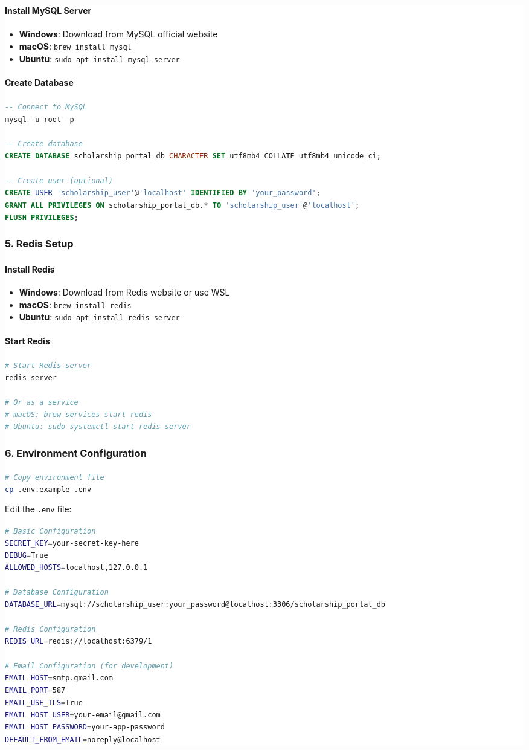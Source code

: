 #### Install MySQL Server
- **Windows**: Download from MySQL official website
- **macOS**: `brew install mysql`
- **Ubuntu**: `sudo apt install mysql-server`

#### Create Database
```sql
-- Connect to MySQL
mysql -u root -p

-- Create database
CREATE DATABASE scholarship_portal_db CHARACTER SET utf8mb4 COLLATE utf8mb4_unicode_ci;

-- Create user (optional)
CREATE USER 'scholarship_user'@'localhost' IDENTIFIED BY 'your_password';
GRANT ALL PRIVILEGES ON scholarship_portal_db.* TO 'scholarship_user'@'localhost';
FLUSH PRIVILEGES;
```

### 5. Redis Setup

#### Install Redis
- **Windows**: Download from Redis website or use WSL
- **macOS**: `brew install redis`
- **Ubuntu**: `sudo apt install redis-server`

#### Start Redis
```bash
# Start Redis server
redis-server

# Or as a service
# macOS: brew services start redis
# Ubuntu: sudo systemctl start redis-server
```

### 6. Environment Configuration
```bash
# Copy environment file
cp .env.example .env
```

Edit the `.env` file:
```bash
# Basic Configuration
SECRET_KEY=your-secret-key-here
DEBUG=True
ALLOWED_HOSTS=localhost,127.0.0.1

# Database Configuration
DATABASE_URL=mysql://scholarship_user:your_password@localhost:3306/scholarship_portal_db

# Redis Configuration
REDIS_URL=redis://localhost:6379/1

# Email Configuration (for development)
EMAIL_HOST=smtp.gmail.com
EMAIL_PORT=587
EMAIL_USE_TLS=True
EMAIL_HOST_USER=your-email@gmail.com
EMAIL_HOST_PASSWORD=your-app-password
DEFAULT_FROM_EMAIL=noreply@localhost
```
